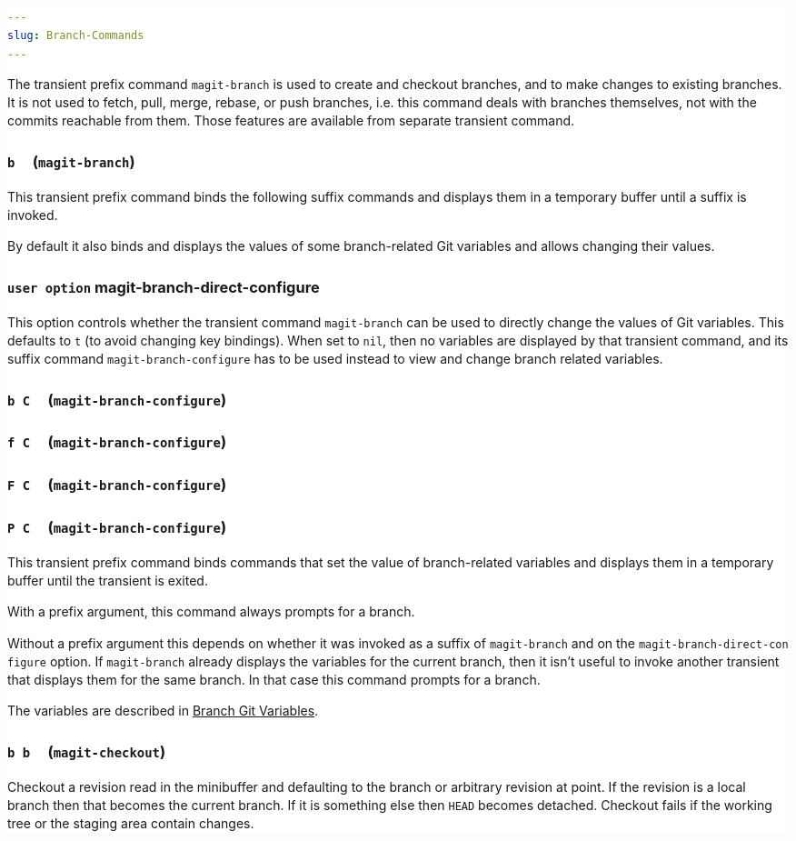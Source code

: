 ```yaml
---
slug: Branch-Commands
---
```


The transient prefix command `magit-branch` is used to create and checkout branches, and to make changes to existing branches. It is not used to fetch, pull, merge, rebase, or push branches, i.e. this command deals with branches themselves, not with the commits reachable from them. Those features are available from separate transient command.

### `b`     (`magit-branch`)

This transient prefix command binds the following suffix commands and displays them in a temporary buffer until a suffix is invoked.

By default it also binds and displays the values of some branch-related Git variables and allows changing their values.

### <span className="tag useroption">`user option`</span> **magit-branch-direct-configure**

This option controls whether the transient command `magit-branch` can be used to directly change the values of Git variables. This defaults to `t` (to avoid changing key bindings). When set to `nil`, then no variables are displayed by that transient command, and its suffix command `magit-branch-configure` has to be used instead to view and change branch related variables.

### `b C`     (`magit-branch-configure`)

### `f C`     (`magit-branch-configure`)

### `F C`     (`magit-branch-configure`)

### `P C`     (`magit-branch-configure`)

This transient prefix command binds commands that set the value of branch-related variables and displays them in a temporary buffer until the transient is exited.

With a prefix argument, this command always prompts for a branch.

Without a prefix argument this depends on whether it was invoked as a suffix of `magit-branch` and on the `magit-branch-direct-configure` option. If `magit-branch` already displays the variables for the current branch, then it isn’t useful to invoke another transient that displays them for the same branch. In that case this command prompts for a branch.

The variables are described in [Branch Git Variables](/docs/magit/Branch-Git-Variables).

### `b b`     (`magit-checkout`)

Checkout a revision read in the minibuffer and defaulting to the branch or arbitrary revision at point. If the revision is a local branch then that becomes the current branch. If it is something else then `HEAD` becomes detached. Checkout fails if the working tree or the staging area contain changes.
